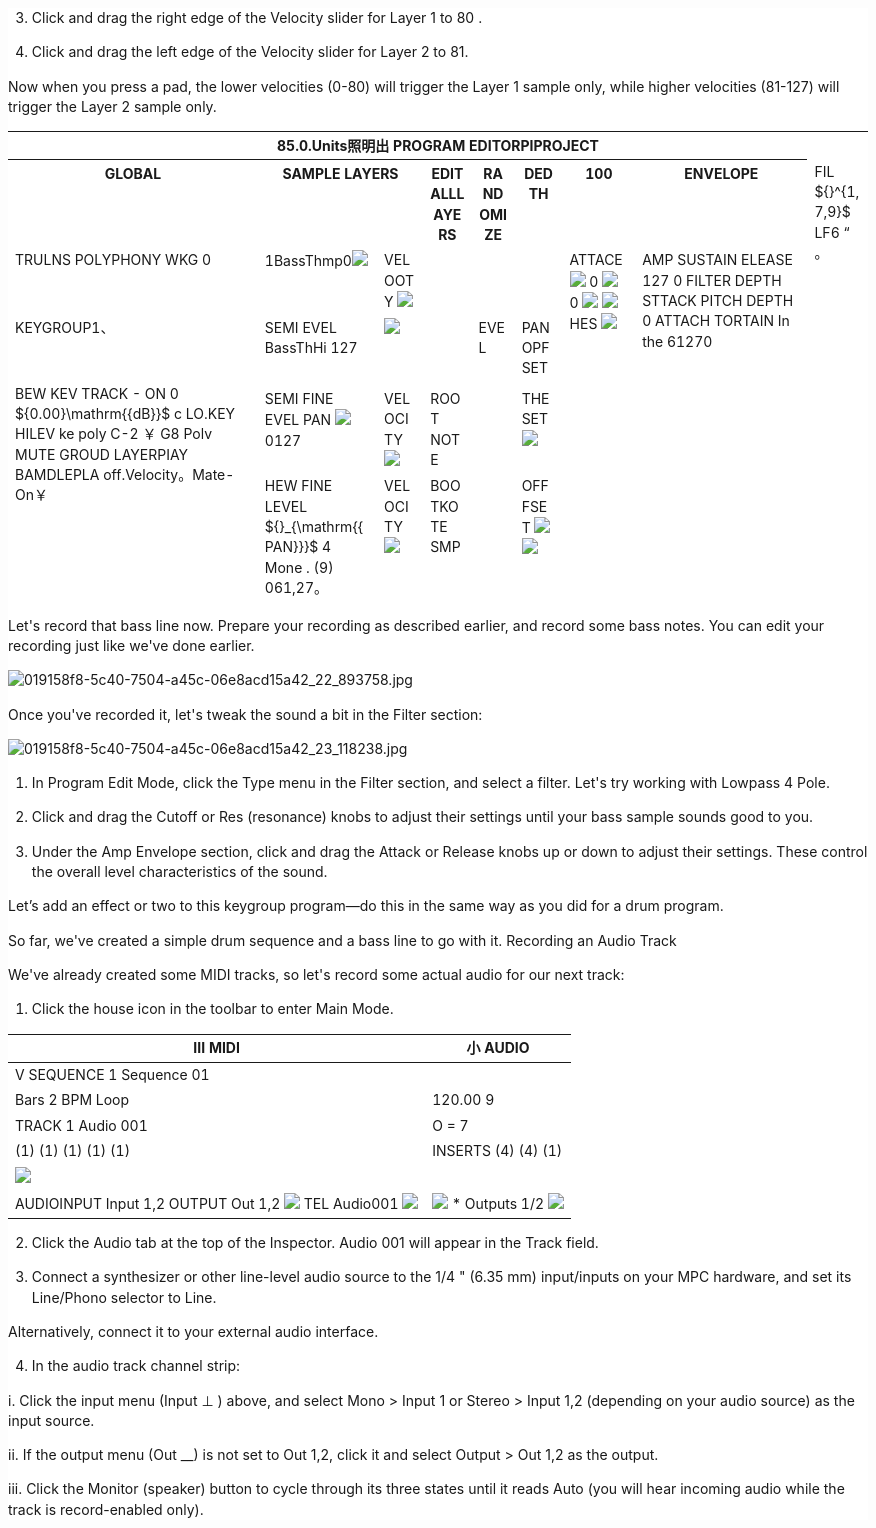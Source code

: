 3. Click and drag the right edge of the Velocity slider for Layer 1 to 80 .

4. Click and drag the left edge of the Velocity slider for Layer 2 to 81.

Now when you press a pad, the lower velocities (0-80) will trigger the Layer 1 sample only, while higher velocities (81-127) will trigger the Layer 2 sample only.

<table><thead><tr><th colspan="9">85.0.Units照明出 PROGRAM EDITORPIPROJECT</th></tr><tr><th>GLOBAL</th><th colspan="2">SAMPLE LAYERS</th><th>EDITALLLAYERS</th><th>RANDOMIZE</th><th>DEDTH</th><th>100</th><th>ENVELOPE</th><td rowspan="6">FIL ${}^{1,7,9}$ LF6 “ 。</td></tr><tr><td>TRULNS POLYPHONY WKG 0</td><td>1BassThmp0<img src="https://cdn.noedgeai.com/019158f8-5c40-7504-a45c-06e8acd15a42_22.jpg?x=599&y=640&w=21&h=47"/></td><td>VELOOTY <img src="https://cdn.noedgeai.com/019158f8-5c40-7504-a45c-06e8acd15a42_22.jpg?x=645&y=653&w=96&h=35"/></td><td></td><td></td><td></td><td rowspan="5">ATTACE <img src="https://cdn.noedgeai.com/019158f8-5c40-7504-a45c-06e8acd15a42_22.jpg?x=1013&y=648&w=23&h=23"/> 0 <img src="https://cdn.noedgeai.com/019158f8-5c40-7504-a45c-06e8acd15a42_22.jpg?x=1013&y=721&w=22&h=23"/> 0 <img src="https://cdn.noedgeai.com/019158f8-5c40-7504-a45c-06e8acd15a42_22.jpg?x=1012&y=792&w=23&h=24"/> <img src="https://cdn.noedgeai.com/019158f8-5c40-7504-a45c-06e8acd15a42_22.jpg?x=1017&y=824&w=15&h=15"/> HES <img src="https://cdn.noedgeai.com/019158f8-5c40-7504-a45c-06e8acd15a42_22.jpg?x=1013&y=866&w=21&h=22"/></td><td rowspan="5">AMP SUSTAIN ELEASE 127 0 FILTER DEPTH STTACK PITCH DEPTH 0 ATTACH TORTAIN In the 61270</td></tr><tr><td>KEYGROUP1、</td><td rowspan="2">SEMI EVEL BassThHi 127</td><td rowspan="2"><img src="https://cdn.noedgeai.com/019158f8-5c40-7504-a45c-06e8acd15a42_22.jpg?x=645&y=701&w=102&h=64"/></td><td rowspan="2"></td><td>EVEL</td><td>PANOPFSET</td></tr><tr><td rowspan="3">BEW KEV TRACK - ON 0 ${0.00}\mathrm{{dB}}$ c LO.KEY HILEV ke poly C-2 ￥ G8 Polv MUTE GROUD LAYERPIAY BAMDLEPLA off.Velocity。Mate-On￥</td><td></td><td></td></tr><tr><td>SEMI FINE EVEL PAN <img src="https://cdn.noedgeai.com/019158f8-5c40-7504-a45c-06e8acd15a42_22.jpg?x=530&y=794&w=19&h=21"/> 0127</td><td>VELOCITY <img src="https://cdn.noedgeai.com/019158f8-5c40-7504-a45c-06e8acd15a42_22.jpg?x=644&y=796&w=98&h=38"/></td><td>ROOT NOTE</td><td></td><td>THESET <img src="https://cdn.noedgeai.com/019158f8-5c40-7504-a45c-06e8acd15a42_22.jpg?x=956&y=792&w=23&h=25"/></td></tr><tr><td>HEW FINE LEVEL ${}_{\mathrm{{PAN}}}$ 4 Mone . (9) 061,27。</td><td>VELOCITY <img src="https://cdn.noedgeai.com/019158f8-5c40-7504-a45c-06e8acd15a42_22.jpg?x=646&y=873&w=92&h=32"/></td><td>BOOTKOTE SMP</td><td></td><td>OFFFSET <img src="https://cdn.noedgeai.com/019158f8-5c40-7504-a45c-06e8acd15a42_22.jpg?x=922&y=868&w=20&h=22"/><img src="https://cdn.noedgeai.com/019158f8-5c40-7504-a45c-06e8acd15a42_22.jpg?x=956&y=868&w=22&h=22"/></td></tr></thead></table>

Let's record that bass line now. Prepare your recording as described earlier, and record some bass notes. You can edit your recording just like we've done earlier.

![019158f8-5c40-7504-a45c-06e8acd15a42_22_893758.jpg](images/019158f8-5c40-7504-a45c-06e8acd15a42_22_893758.jpg)

Once you've recorded it, let's tweak the sound a bit in the Filter section:

![019158f8-5c40-7504-a45c-06e8acd15a42_23_118238.jpg](images/019158f8-5c40-7504-a45c-06e8acd15a42_23_118238.jpg)

1. In Program Edit Mode, click the Type menu in the Filter section, and select a filter. Let's try working with Lowpass 4 Pole.

2. Click and drag the Cutoff or Res (resonance) knobs to adjust their settings until your bass sample sounds good to you.

3. Under the Amp Envelope section, click and drag the Attack or Release knobs up or down to adjust their settings. These control the overall level characteristics of the sound.

Let’s add an effect or two to this keygroup program—do this in the same way as you did for a drum program.

So far, we've created a simple drum sequence and a bass line to go with it. Recording an Audio Track

We've already created some MIDI tracks, so let's record some actual audio for our next track:

1. Click the house icon in the toolbar to enter Main Mode.

<table><thead><tr><th>III MIDI</th><th>小 AUDIO</th></tr></thead><tr><td colspan="2">V SEQUENCE 1 Sequence 01</td></tr><tr><td>Bars 2 BPM Loop</td><td>120.00 9</td></tr><tr><td>TRACK 1 Audio 001</td><td>O = 7</td></tr><tr><td>(1) (1) (1) (1) (1)</td><td>INSERTS (4) (4) (1)</td></tr><tr><td><img src="https://cdn.noedgeai.com/019158f8-5c40-7504-a45c-06e8acd15a42_24.jpg?x=1103&y=885&w=114&h=74"/></td><td></td></tr><tr><td>AUDIOINPUT Input 1,2 OUTPUT Out 1,2 <img src="https://cdn.noedgeai.com/019158f8-5c40-7504-a45c-06e8acd15a42_24.jpg?x=1096&y=1071&w=124&h=333"/> TEL Audio001 <img src="https://cdn.noedgeai.com/019158f8-5c40-7504-a45c-06e8acd15a42_24.jpg?x=1116&y=1440&w=109&h=28"/></td><td><img src="https://cdn.noedgeai.com/019158f8-5c40-7504-a45c-06e8acd15a42_24.jpg?x=1228&y=1005&w=124&h=399"/> * Outputs 1/2 <img src="https://cdn.noedgeai.com/019158f8-5c40-7504-a45c-06e8acd15a42_24.jpg?x=1231&y=1436&w=116&h=42"/></td></tr></table>

2. Click the Audio tab at the top of the Inspector. Audio 001 will appear in the Track field.

3. Connect a synthesizer or other line-level audio source to the $1/4$ " (6.35 mm) input/inputs on your MPC hardware, and set its Line/Phono selector to Line.

Alternatively, connect it to your external audio interface.

4. In the audio track channel strip:

i. Click the input menu (Input $\bot$ ) above, and select Mono > Input 1 or Stereo > Input 1,2 (depending on your audio source) as the input source.

ii. If the output menu (Out __) is not set to Out 1,2, click it and select Output > Out 1,2 as the output.

iii. Click the Monitor (speaker) button to cycle through its three states until it reads Auto (you will hear incoming audio while the track is record-enabled only).
